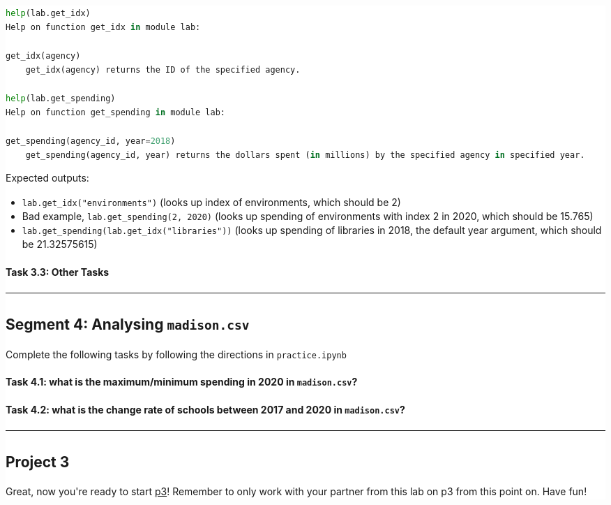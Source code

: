 ```python
help(lab.get_idx)
Help on function get_idx in module lab:

get_idx(agency)
    get_idx(agency) returns the ID of the specified agency.

help(lab.get_spending)
Help on function get_spending in module lab:

get_spending(agency_id, year=2018)
    get_spending(agency_id, year) returns the dollars spent (in millions) by the specified agency in specified year.
```

Expected outputs:

* `lab.get_idx("environments")` (looks up index of environments, which should be 2)
* Bad example, `lab.get_spending(2, 2020)` (looks up spending of environments with index 2 in 2020, which should be 15.765)
* `lab.get_spending(lab.get_idx("libraries"))` (looks up spending of libraries in 2018, the default year argument, which should be 21.32575615)

#### Task 3.3: Other Tasks
----------------------------------------------
## Segment 4: Analysing `madison.csv`

Complete the following tasks by following the directions in `practice.ipynb`

#### Task 4.1: what is the maximum/minimum spending in 2020 in `madison.csv`?

#### Task 4.2: what is the change rate of schools between 2017 and 2020 in `madison.csv`?

----------------------------------------------
## Project 3

Great, now you're ready to start [p3](https://github.com/msyamkumar/cs220-s22-projects/tree/main/p3)!   Remember to only work with your partner from this lab on p3 from this point on.  Have fun!
